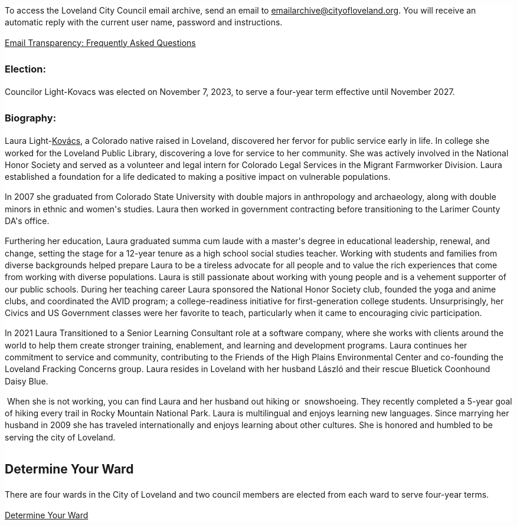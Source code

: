 To access the Loveland City Council email archive, send an email to [emailarchive@cityofloveland.org](mailto:emailarchive@cityofloveland.org). You will receive an automatic reply with the current user name, password and instructions.

[Email Transparency: Frequently Asked Questions](https://www.lovgov.org/city-government/delete/email-transparency-frequently-asked-questions)

### Election:

Councilor Light-Kovacs was elected on November 7, 2023, to serve a four-year term effective until November 2027.

### Biography:

Laura Light-[Kovács](https://en.wikipedia.org/wiki/Kov%C3%A1cs), a Colorado native raised in Loveland, discovered her fervor for public service early in life. In college she worked for the Loveland Public Library, discovering a love for service to her community. She was actively involved in the National Honor Society and served as a volunteer and legal intern for Colorado Legal Services in the Migrant Farmworker Division. Laura established a foundation for a life dedicated to making a positive impact on vulnerable populations.

In 2007 she graduated from Colorado State University with double majors in anthropology and archaeology, along with double minors in ethnic and women's studies. Laura then worked in government contracting before transitioning to the Larimer County DA's office.

Furthering her education, Laura graduated summa cum laude with a master's degree in educational leadership, renewal, and change, setting the stage for a 12-year tenure as a high school social studies teacher. Working with students and families from diverse backgrounds helped prepare Laura to be a tireless advocate for all people and to value the rich experiences that come from working with diverse populations. Laura is still passionate about working with young people and is a vehement supporter of our public schools. During her teaching career Laura sponsored the National Honor Society club, founded the yoga and anime clubs, and coordinated the AVID program; a college-readiness initiative for first-generation college students. Unsurprisingly, her Civics and US Government classes were her favorite to teach, particularly when it came to encouraging civic participation.

In 2021 Laura Transitioned to a Senior Learning Consultant role at a software company, where she works with clients around the world to help them create stronger training, enablement, and learning and development programs. Laura continues her commitment to service and community, contributing to the Friends of the High Plains Environmental Center and co-founding the Loveland Fracking Concerns group. Laura resides in Loveland with her husband László and their rescue Bluetick Coonhound Daisy Blue.

 When she is not working, you can find Laura and her husband out hiking or  snowshoeing. They recently completed a 5-year goal of hiking every trail in Rocky Mountain National Park. Laura is multilingual and enjoys learning new languages. Since marrying her husband in 2009 she has traveled internationally and enjoys learning about other cultures. She is honored and humbled to be serving the city of Loveland.

## Determine Your Ward

There are four wards in the City of Loveland and two council members are elected from each ward to serve four-year terms.

[Determine Your Ward](https://www.lovgov.org/city-government/city-council/ward-information)
